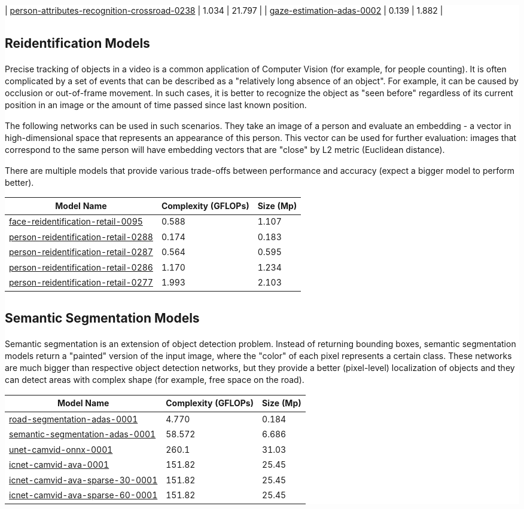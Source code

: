 | [person-attributes-recognition-crossroad-0238](./person-attributes-recognition-crossroad-0238/README.md) | 1.034 | 21.797 |
| [gaze-estimation-adas-0002](./gaze-estimation-adas-0002/README.md) | 0.139 | 1.882 |

## Reidentification Models

Precise tracking of objects in a video is a common application of Computer
Vision (for example, for people counting). It is often complicated by a set of
events that can be described as a "relatively long absence of an object". For
example, it can be caused by occlusion or out-of-frame movement. In such cases,
it is better to recognize the object as "seen before" regardless of its current
position in an image or the amount of time passed since last known position.

The following networks can be used in such scenarios. They take an image of a
person and evaluate an embedding - a vector in high-dimensional space that
represents an appearance of this person. This vector can be used for further
evaluation: images that correspond to the same person will have embedding
vectors that are "close" by L2 metric (Euclidean distance).

There are multiple models that provide various trade-offs between performance
and accuracy (expect a bigger model to perform better).

<div class="sort-table"></div>

| Model Name | Complexity (GFLOPs) | Size (Mp) |
|------------|---------------------|-----------|
| [face-reidentification-retail-0095](./face-reidentification-retail-0095/README.md)     | 0.588 | 1.107 |
| [person-reidentification-retail-0288](./person-reidentification-retail-0288/README.md) | 0.174 | 0.183 |
| [person-reidentification-retail-0287](./person-reidentification-retail-0287/README.md) | 0.564 | 0.595 |
| [person-reidentification-retail-0286](./person-reidentification-retail-0286/README.md) | 1.170 | 1.234 |
| [person-reidentification-retail-0277](./person-reidentification-retail-0277/README.md) | 1.993 | 2.103 |

## Semantic Segmentation Models

Semantic segmentation is an extension of object detection problem. Instead of
returning bounding boxes, semantic segmentation models return a "painted"
version of the input image, where the "color" of each pixel represents a certain
class. These networks are much bigger than respective object detection networks,
but they provide a better (pixel-level) localization of objects and they can
detect areas with complex shape (for example, free space on the road).

<div class="sort-table"></div>

| Model Name | Complexity (GFLOPs) | Size (Mp) |
|------------|---------------------|-----------|
| [road-segmentation-adas-0001](./road-segmentation-adas-0001/README.md)         | 4.770  | 0.184 |
| [semantic-segmentation-adas-0001](./semantic-segmentation-adas-0001/README.md) | 58.572 | 6.686 |
| [unet-camvid-onnx-0001](./unet-camvid-onnx-0001/README.md)                     | 260.1  | 31.03 |
| [icnet-camvid-ava-0001](./icnet-camvid-ava-0001/README.md)                     | 151.82 | 25.45 |
| [icnet-camvid-ava-sparse-30-0001](./icnet-camvid-ava-sparse-30-0001/README.md) | 151.82 | 25.45 |
| [icnet-camvid-ava-sparse-60-0001](./icnet-camvid-ava-sparse-60-0001/README.md) | 151.82 | 25.45 |
